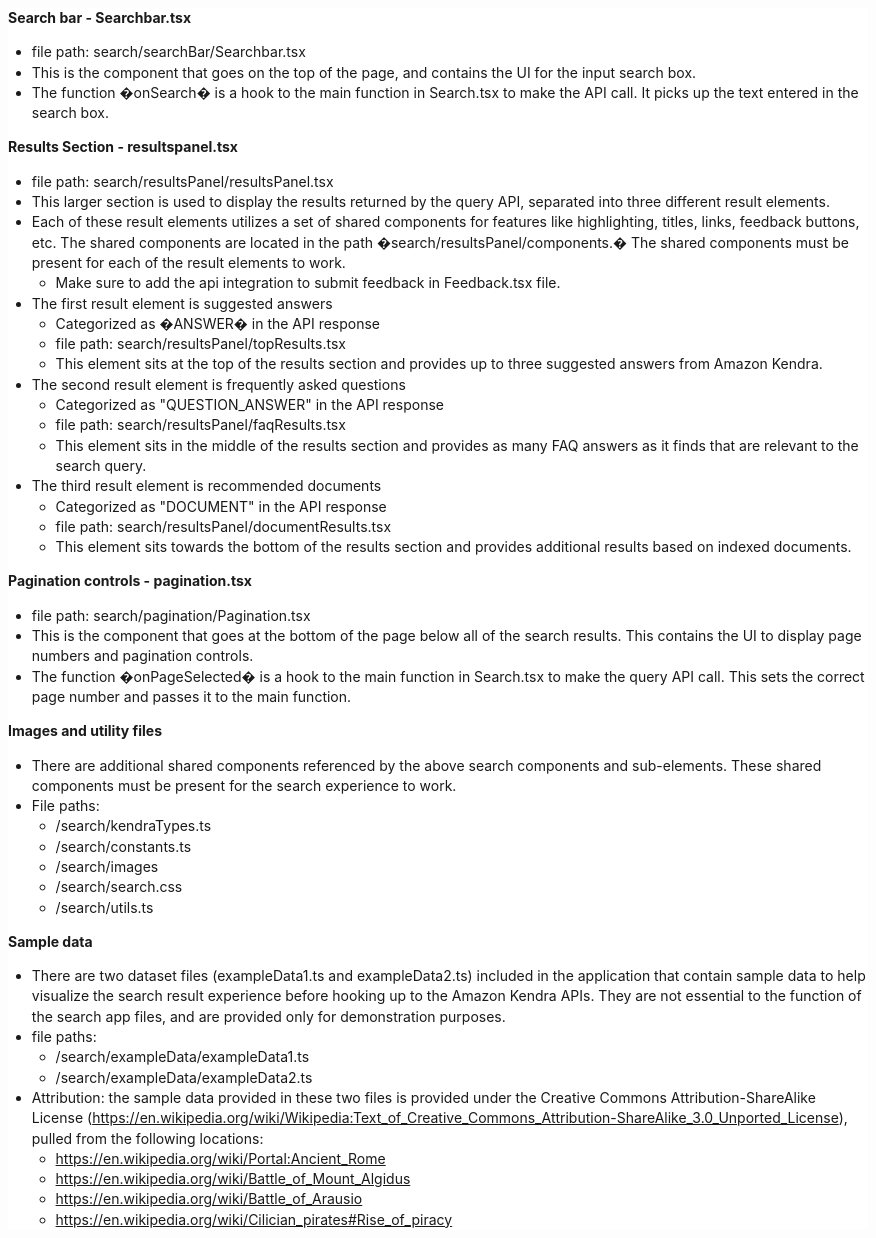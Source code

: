 **Search bar - Searchbar.tsx**

* file path: search/searchBar/Searchbar.tsx
* This is the component that goes on the top of the page, and contains the UI for the input search box.
* The function �onSearch� is a hook to the main function in Search.tsx to make the API call. It picks up the text entered in the search box.

**Results Section - resultspanel.tsx**

* file path: search/resultsPanel/resultsPanel.tsx
* This larger section is used to display the results returned by the query API, separated into three different result elements.
* Each of these result elements utilizes a set of shared components for features like highlighting, titles, links, feedback buttons, etc.  The shared components are located in the path �search/resultsPanel/components.�   The shared components must be present for each of the result elements to work.
    * Make sure to add the api integration to submit feedback in Feedback.tsx file.
* The first result element is suggested answers 
    * Categorized as �ANSWER� in the API response
    * file path: search/resultsPanel/topResults.tsx
    * This element sits at the top of the results section and provides up to three suggested answers from Amazon Kendra.
* The second result element is frequently asked questions 
    * Categorized as "QUESTION_ANSWER" in the API response
    * file path: search/resultsPanel/faqResults.tsx
    * This element sits in the middle of the results section and provides as many FAQ answers as it finds that are relevant to the search query.
* The third result element is recommended documents
    * Categorized as "DOCUMENT" in the API response
    * file path: search/resultsPanel/documentResults.tsx
    * This element sits towards the bottom of the results section and provides additional results based on indexed documents.

**Pagination controls - pagination.tsx**

* file path: search/pagination/Pagination.tsx
* This is the component that goes at the bottom of the page below all of the search results.  This contains the UI to display page numbers and pagination controls.
* The function �onPageSelected� is a hook to the main function in Search.tsx to make the query API call. This sets the correct page number and passes it to the main function.

**Images and utility files**

* There are additional shared components referenced by the above search components and sub-elements.  These shared components must be present for the search experience to work.
* File paths: 
    * /search/kendraTypes.ts
    * /search/constants.ts
    * /search/images
    * /search/search.css
    * /search/utils.ts

**Sample data**

* There are two dataset files (exampleData1.ts and exampleData2.ts) included in the application that contain sample data to help visualize the search result experience before hooking up to the Amazon Kendra APIs.  They are not essential to the function of the search app files, and are provided only for demonstration purposes.
* file paths: 
    * /search/exampleData/exampleData1.ts
    * /search/exampleData/exampleData2.ts
* Attribution: the sample data provided in these two files is provided under the Creative Commons Attribution-ShareAlike License (https://en.wikipedia.org/wiki/Wikipedia:Text_of_Creative_Commons_Attribution-ShareAlike_3.0_Unported_License), pulled from the following locations:
    * https://en.wikipedia.org/wiki/Portal:Ancient_Rome 
    * https://en.wikipedia.org/wiki/Battle_of_Mount_Algidus 
    * https://en.wikipedia.org/wiki/Battle_of_Arausio 
    * https://en.wikipedia.org/wiki/Cilician_pirates#Rise_of_piracy 